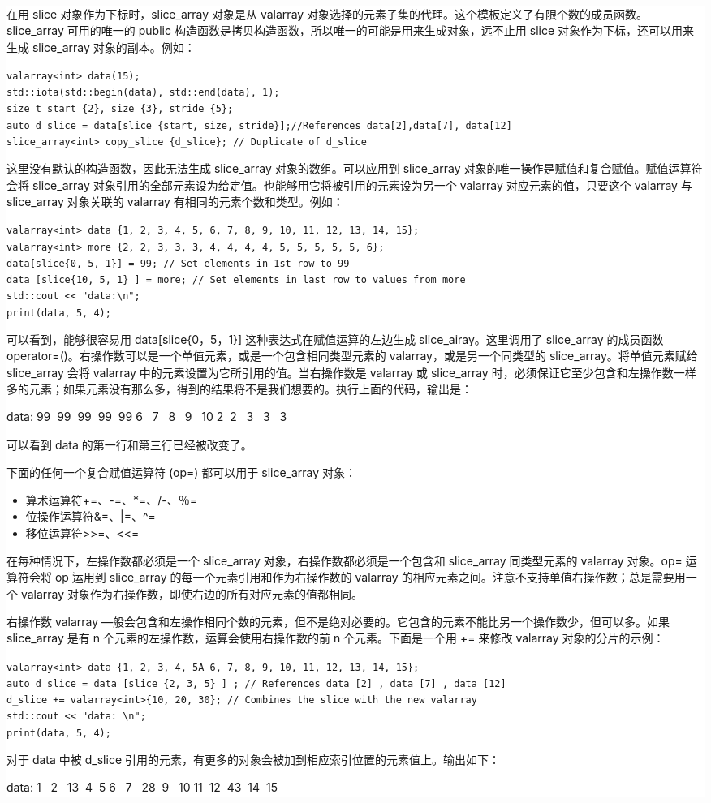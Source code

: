 在用 slice 对象作为下标时，slice_array<T> 对象是从 valarray<T> 对象选择的元素子集的代理。这个模板定义了有限个数的成员函数。slice_array 可用的唯一的 public 构造函数是拷贝构造函数，所以唯一的可能是用来生成对象，远不止用 slice 对象作为下标，还可以用来生成 slice_array 对象的副本。例如：

```
valarray<int> data(15);
std::iota(std::begin(data), std::end(data), 1);
size_t start {2}, size {3}, stride {5};
auto d_slice = data[slice {start, size, stride}];//References data[2],data[7], data[12]
slice_array<int> copy_slice {d_slice}; // Duplicate of d_slice
```

这里没有默认的构造函数，因此无法生成 slice_array 对象的数组。可以应用到 slice_array 对象的唯一操作是赋值和复合赋值。赋值运算符会将 slice_array 对象引用的全部元素设为给定值。也能够用它将被引用的元素设为另一个 valarray 对应元素的值，只要这个 valarray 与 slice_array 对象关联的 valarray 有相同的元素个数和类型。例如：

```
valarray<int> data {1, 2, 3, 4, 5, 6, 7, 8, 9, 10, 11, 12, 13, 14, 15};
valarray<int> more {2, 2, 3, 3, 3, 4, 4, 4, 4, 5, 5, 5, 5, 5, 6};
data[slice{0, 5, 1}] = 99; // Set elements in 1st row to 99
data [slice{10, 5, 1} ] = more; // Set elements in last row to values from more
std::cout << "data:\n";
print(data, 5, 4);
```

可以看到，能够很容易用 data[slice{0，5，1}] 这种表达式在赋值运算的左边生成 slice_airay。这里调用了 slice_array 的成员函数 operator=()。右操作数可以是一个单值元素，或是一个包含相同类型元素的 valarray，或是另一个同类型的 slice_array。将单值元素赋给 slice_array 会将 valarray 中的元素设置为它所引用的值。当右操作数是 valarray 或 slice_array 时，必须保证它至少包含和左操作数一样多的元素；如果元素没有那么多，得到的结果将不是我们想要的。执行上面的代码，输出是：

data:
99  99  99  99  99
6   7   8   9   10
2  2   3   3   3

可以看到 data 的第一行和第三行已经被改变了。

下面的任何一个复合赋值运算符 (op=) 都可以用于 slice_array 对象：

*   算术运算符+=、-=、*=、/-、％=
*   位操作运算符&=、|=、^=
*   移位运算符>>=、<<=

在每种情况下，左操作数都必须是一个 slice_array 对象，右操作数都必须是一个包含和 slice_array 同类型元素的 valarray 对象。op= 运算符会将 op 运用到 slice_array 的每一个元素引用和作为右操作数的 valarray 的相应元素之间。注意不支持单值右操作数；总是需要用一个 valarray 对象作为右操作数，即使右边的所有对应元素的值都相同。

右操作数 valarray —般会包含和左操作相同个数的元素，但不是绝对必要的。它包含的元素不能比另一个操作数少，但可以多。如果 slice_array 是有 n 个元素的左操作数，运算会使用右操作数的前 n 个元素。下面是一个用 += 来修改 valarray 对象的分片的示例：

```
valarray<int> data {1, 2, 3, 4, 5A 6, 7, 8, 9, 10, 11, 12, 13, 14, 15};
auto d_slice = data [slice {2, 3, 5} ] ; // References data [2] , data [7] , data [12]
d_slice += valarray<int>{10, 20, 30}; // Combines the slice with the new valarray
std::cout << "data: \n";
print(data, 5, 4);
```

对于 data 中被 d_slice 引用的元素，有更多的对象会被加到相应索引位置的元素值上。输出如下：

data:
1   2   13  4  5
6   7   28  9   10
11  12  43  14  15
